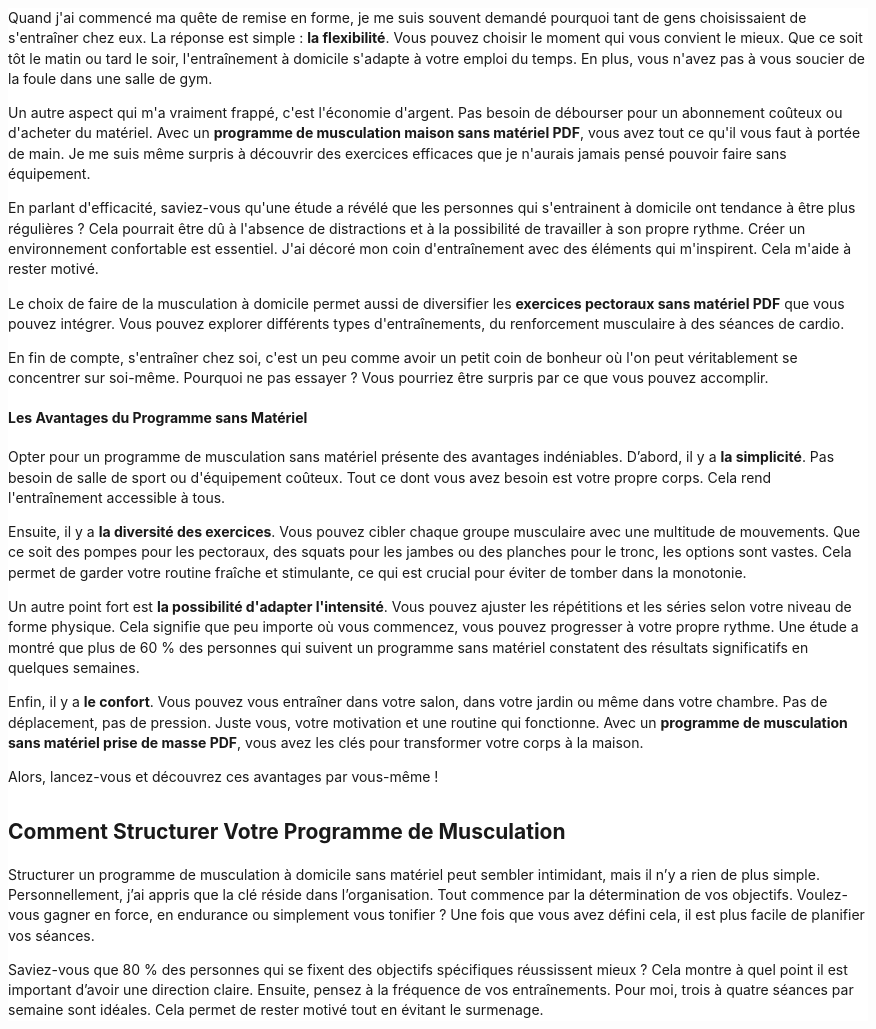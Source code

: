 Quand j'ai commencé ma quête de remise en forme, je me suis souvent demandé pourquoi tant de gens choisissaient de s'entraîner chez eux. La réponse est simple : **la flexibilité**. Vous pouvez choisir le moment qui vous convient le mieux. Que ce soit tôt le matin ou tard le soir, l'entraînement à domicile s'adapte à votre emploi du temps. En plus, vous n'avez pas à vous soucier de la foule dans une salle de gym. 

Un autre aspect qui m'a vraiment frappé, c'est l'économie d'argent. Pas besoin de débourser pour un abonnement coûteux ou d'acheter du matériel. Avec un **programme de musculation maison sans matériel PDF**, vous avez tout ce qu'il vous faut à portée de main. Je me suis même surpris à découvrir des exercices efficaces que je n'aurais jamais pensé pouvoir faire sans équipement.

En parlant d'efficacité, saviez-vous qu'une étude a révélé que les personnes qui s'entrainent à domicile ont tendance à être plus régulières ? Cela pourrait être dû à l'absence de distractions et à la possibilité de travailler à son propre rythme. Créer un environnement confortable est essentiel. J'ai décoré mon coin d'entraînement avec des éléments qui m'inspirent. Cela m'aide à rester motivé.

Le choix de faire de la musculation à domicile permet aussi de diversifier les **exercices pectoraux sans matériel PDF** que vous pouvez intégrer. Vous pouvez explorer différents types d'entraînements, du renforcement musculaire à des séances de cardio.

En fin de compte, s'entraîner chez soi, c'est un peu comme avoir un petit coin de bonheur où l'on peut véritablement se concentrer sur soi-même. Pourquoi ne pas essayer ? Vous pourriez être surpris par ce que vous pouvez accomplir.
#### Les Avantages du Programme sans Matériel

Opter pour un programme de musculation sans matériel présente des avantages indéniables. D’abord, il y a **la simplicité**. Pas besoin de salle de sport ou d'équipement coûteux. Tout ce dont vous avez besoin est votre propre corps. Cela rend l'entraînement accessible à tous. 

Ensuite, il y a **la diversité des exercices**. Vous pouvez cibler chaque groupe musculaire avec une multitude de mouvements. Que ce soit des pompes pour les pectoraux, des squats pour les jambes ou des planches pour le tronc, les options sont vastes. Cela permet de garder votre routine fraîche et stimulante, ce qui est crucial pour éviter de tomber dans la monotonie.

Un autre point fort est **la possibilité d'adapter l'intensité**. Vous pouvez ajuster les répétitions et les séries selon votre niveau de forme physique. Cela signifie que peu importe où vous commencez, vous pouvez progresser à votre propre rythme. Une étude a montré que plus de 60 % des personnes qui suivent un programme sans matériel constatent des résultats significatifs en quelques semaines.

Enfin, il y a **le confort**. Vous pouvez vous entraîner dans votre salon, dans votre jardin ou même dans votre chambre. Pas de déplacement, pas de pression. Juste vous, votre motivation et une routine qui fonctionne. Avec un **programme de musculation sans matériel prise de masse PDF**, vous avez les clés pour transformer votre corps à la maison. 

Alors, lancez-vous et découvrez ces avantages par vous-même !
## Comment Structurer Votre Programme de Musculation

Structurer un programme de musculation à domicile sans matériel peut sembler intimidant, mais il n’y a rien de plus simple. Personnellement, j’ai appris que la clé réside dans l’organisation. Tout commence par la détermination de vos objectifs. Voulez-vous gagner en force, en endurance ou simplement vous tonifier ? Une fois que vous avez défini cela, il est plus facile de planifier vos séances. 

Saviez-vous que 80 % des personnes qui se fixent des objectifs spécifiques réussissent mieux ? Cela montre à quel point il est important d’avoir une direction claire. Ensuite, pensez à la fréquence de vos entraînements. Pour moi, trois à quatre séances par semaine sont idéales. Cela permet de rester motivé tout en évitant le surmenage. 

